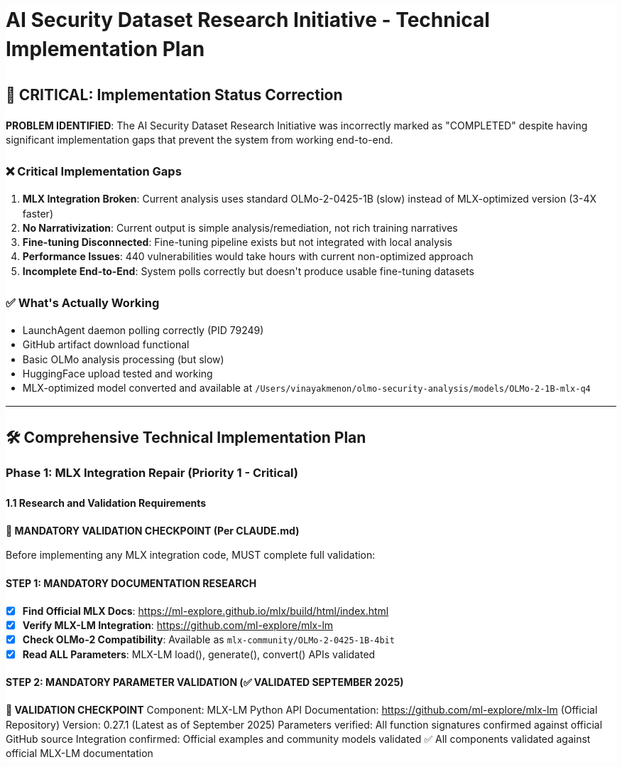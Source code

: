 # AI Security Dataset Research Initiative - Technical Implementation Plan

## 🚨 CRITICAL: Implementation Status Correction

**PROBLEM IDENTIFIED**: The AI Security Dataset Research Initiative was incorrectly marked as "COMPLETED" despite having significant implementation gaps that prevent the system from working end-to-end.

### ❌ Critical Implementation Gaps

1. **MLX Integration Broken**: Current analysis uses standard OLMo-2-0425-1B (slow) instead of MLX-optimized version (3-4X faster)
2. **No Narrativization**: Current output is simple analysis/remediation, not rich training narratives
3. **Fine-tuning Disconnected**: Fine-tuning pipeline exists but not integrated with local analysis
4. **Performance Issues**: 440 vulnerabilities would take hours with current non-optimized approach
5. **Incomplete End-to-End**: System polls correctly but doesn't produce usable fine-tuning datasets

### ✅ What's Actually Working
- LaunchAgent daemon polling correctly (PID 79249)
- GitHub artifact download functional 
- Basic OLMo analysis processing (but slow)
- HuggingFace upload tested and working
- MLX-optimized model converted and available at `/Users/vinayakmenon/olmo-security-analysis/models/OLMo-2-1B-mlx-q4`

---

## 🛠️ Comprehensive Technical Implementation Plan

### Phase 1: MLX Integration Repair (Priority 1 - Critical)

#### 1.1 Research and Validation Requirements

**🛑 MANDATORY VALIDATION CHECKPOINT (Per CLAUDE.md)**

Before implementing any MLX integration code, MUST complete full validation:

#### **STEP 1: MANDATORY DOCUMENTATION RESEARCH**
- [x] **Find Official MLX Docs**: https://ml-explore.github.io/mlx/build/html/index.html
- [x] **Verify MLX-LM Integration**: https://github.com/ml-explore/mlx-lm  
- [x] **Check OLMo-2 Compatibility**: Available as `mlx-community/OLMo-2-0425-1B-4bit`
- [x] **Read ALL Parameters**: MLX-LM load(), generate(), convert() APIs validated

#### **STEP 2: MANDATORY PARAMETER VALIDATION (✅ VALIDATED SEPTEMBER 2025)**

**🛑 VALIDATION CHECKPOINT**
Component: MLX-LM Python API
Documentation: https://github.com/ml-explore/mlx-lm (Official Repository)
Version: 0.27.1 (Latest as of September 2025)
Parameters verified: All function signatures confirmed against official GitHub source
Integration confirmed: Official examples and community models validated
✅ All components validated against official MLX-LM documentation
